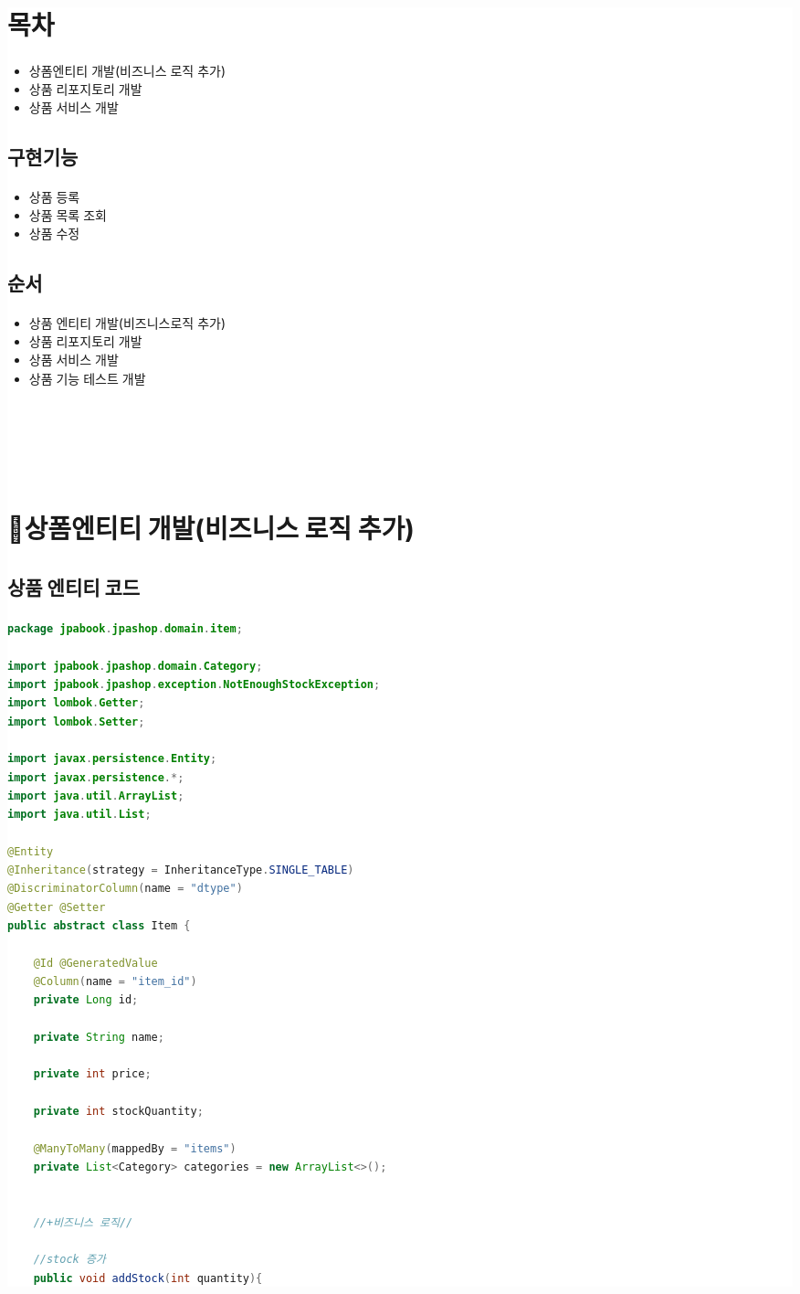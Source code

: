 # 목차
- 상폼엔티티 개발(비즈니스 로직 추가)
- 상품 리포지토리 개발
- 상품 서비스 개발
## 구현기능
- 상품 등록
- 상품 목록 조회
- 상품 수정

## 순서
- 상품 엔티티 개발(비즈니스로직 추가)
- 상품 리포지토리 개발
- 상품 서비스 개발
- 상품 기능 테스트 개발
<br>
<br>
<br>
<br>

# 📌상폼엔티티 개발(비즈니스 로직 추가)
## 상품 엔티티 코드
~~~java
package jpabook.jpashop.domain.item;

import jpabook.jpashop.domain.Category;
import jpabook.jpashop.exception.NotEnoughStockException;
import lombok.Getter;
import lombok.Setter;

import javax.persistence.Entity;
import javax.persistence.*;
import java.util.ArrayList;
import java.util.List;

@Entity
@Inheritance(strategy = InheritanceType.SINGLE_TABLE)
@DiscriminatorColumn(name = "dtype")
@Getter @Setter
public abstract class Item {

    @Id @GeneratedValue
    @Column(name = "item_id")
    private Long id;

    private String name;

    private int price;

    private int stockQuantity;

    @ManyToMany(mappedBy = "items")
    private List<Category> categories = new ArrayList<>();


    //+비즈니스 로직//

    //stock 증가
    public void addStock(int quantity){
~~~